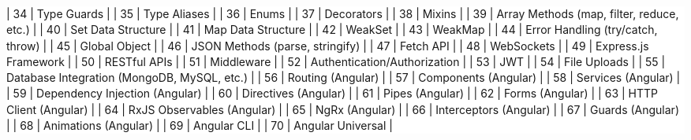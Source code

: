 | 34   | Type Guards                     |
| 35   | Type Aliases                    |
| 36   | Enums                           |
| 37   | Decorators                      |
| 38   | Mixins                          |
| 39   | Array Methods (map, filter, reduce, etc.) |
| 40   | Set Data Structure              |
| 41   | Map Data Structure              |
| 42   | WeakSet                         |
| 43   | WeakMap                         |
| 44   | Error Handling (try/catch, throw) |
| 45   | Global Object                   |
| 46   | JSON Methods (parse, stringify) |
| 47   | Fetch API                       |
| 48   | WebSockets                      |
| 49   | Express.js Framework            |
| 50   | RESTful APIs                    |
| 51   | Middleware                      |
| 52   | Authentication/Authorization    |
| 53   | JWT                            |
| 54   | File Uploads                    |
| 55   | Database Integration (MongoDB, MySQL, etc.) |
| 56   | Routing (Angular)               |
| 57   | Components (Angular)            |
| 58   | Services (Angular)              |
| 59   | Dependency Injection (Angular)  |
| 60   | Directives (Angular)            |
| 61   | Pipes (Angular)                 |
| 62   | Forms (Angular)                 |
| 63   | HTTP Client (Angular)           |
| 64   | RxJS Observables (Angular)      |
| 65   | NgRx (Angular)                  |
| 66   | Interceptors (Angular)          |
| 67   | Guards (Angular)                |
| 68   | Animations (Angular)            |
| 69   | Angular CLI                     |
| 70   | Angular Universal               |